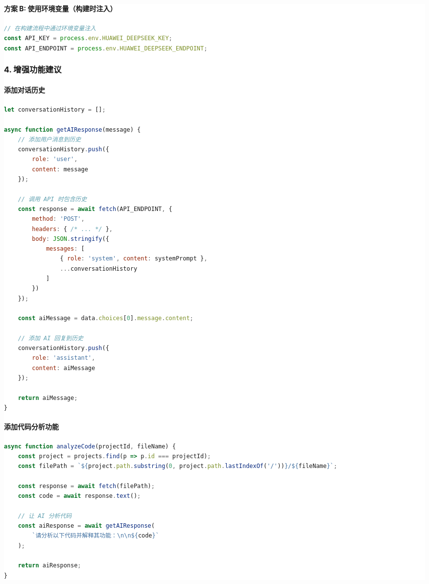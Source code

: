 #### 方案 B: 使用环境变量（构建时注入）
```javascript
// 在构建流程中通过环境变量注入
const API_KEY = process.env.HUAWEI_DEEPSEEK_KEY;
const API_ENDPOINT = process.env.HUAWEI_DEEPSEEK_ENDPOINT;
```

### 4. 增强功能建议

#### 添加对话历史
```javascript
let conversationHistory = [];

async function getAIResponse(message) {
    // 添加用户消息到历史
    conversationHistory.push({
        role: 'user',
        content: message
    });
    
    // 调用 API 时包含历史
    const response = await fetch(API_ENDPOINT, {
        method: 'POST',
        headers: { /* ... */ },
        body: JSON.stringify({
            messages: [
                { role: 'system', content: systemPrompt },
                ...conversationHistory
            ]
        })
    });
    
    const aiMessage = data.choices[0].message.content;
    
    // 添加 AI 回复到历史
    conversationHistory.push({
        role: 'assistant',
        content: aiMessage
    });
    
    return aiMessage;
}
```

#### 添加代码分析功能
```javascript
async function analyzeCode(projectId, fileName) {
    const project = projects.find(p => p.id === projectId);
    const filePath = `${project.path.substring(0, project.path.lastIndexOf('/'))}/${fileName}`;
    
    const response = await fetch(filePath);
    const code = await response.text();
    
    // 让 AI 分析代码
    const aiResponse = await getAIResponse(
        `请分析以下代码并解释其功能：\n\n${code}`
    );
    
    return aiResponse;
}
```
